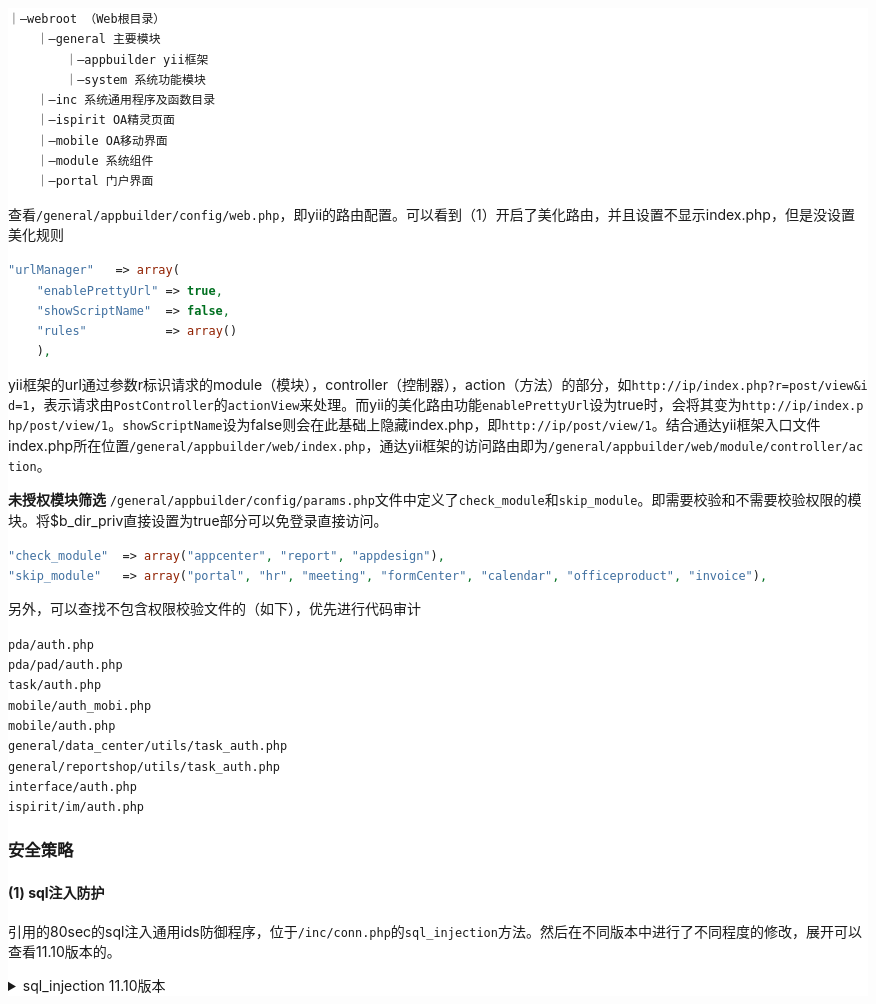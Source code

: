 ```
｜—webroot （Web根目录）
    ｜—general 主要模块
        ｜—appbuilder yii框架
        ｜—system 系统功能模块
    ｜—inc 系统通用程序及函数目录
    ｜—ispirit OA精灵页面
    ｜—mobile OA移动界面
    ｜—module 系统组件
    ｜—portal 门户界面
```

查看`/general/appbuilder/config/web.php`，即yii的路由配置。可以看到（1）开启了美化路由，并且设置不显示index.php，但是没设置美化规则
```php
"urlManager"   => array(
	"enablePrettyUrl" => true,
	"showScriptName"  => false,
	"rules"           => array()
	),
```
yii框架的url通过参数r标识请求的module（模块），controller（控制器），action（方法）的部分，如`http://ip/index.php?r=post/view&id=1`，表示请求由`PostController`的`actionView`来处理。而yii的美化路由功能`enablePrettyUrl`设为true时，会将其变为`http://ip/index.php/post/view/1`。`showScriptName`设为false则会在此基础上隐藏index.php，即`http://ip/post/view/1`。结合通达yii框架入口文件index.php所在位置`/general/appbuilder/web/index.php`，通达yii框架的访问路由即为`/general/appbuilder/web/module/controller/action`。

   
**未授权模块筛选**
`/general/appbuilder/config/params.php`文件中定义了`check_module`和`skip_module`。即需要校验和不需要校验权限的模块。将$b_dir_priv直接设置为true部分可以免登录直接访问。
```php
"check_module"  => array("appcenter", "report", "appdesign"),
"skip_module"   => array("portal", "hr", "meeting", "formCenter", "calendar", "officeproduct", "invoice"),
```
另外，可以查找不包含权限校验文件的（如下），优先进行代码审计
```
pda/auth.php
pda/pad/auth.php
task/auth.php
mobile/auth_mobi.php
mobile/auth.php
general/data_center/utils/task_auth.php
general/reportshop/utils/task_auth.php
interface/auth.php
ispirit/im/auth.php
```

### 安全策略

#### (1) sql注入防护

引用的80sec的sql注入通用ids防御程序，位于`/inc/conn.php`的`sql_injection`方法。然后在不同版本中进行了不同程度的修改，展开可以查看11.10版本的。

<details><summary>sql_injection 11.10版本</summary></details>

